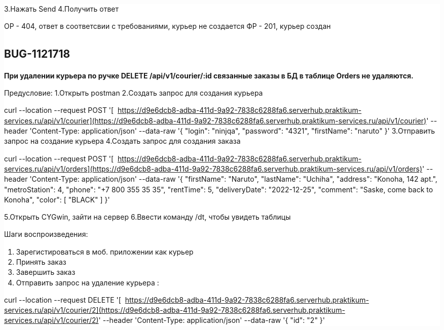 3.Нажать Send
4.Получить ответ

ОР - 404, ответ в соответсвии с требованиями, курьер не создается
ФР - 201, курьер создан
## BUG-1121718
**При удалении курьера по ручке DELETE /api/v1/courier/:id связанные заказы в БД в таблице Orders не удаляются.**

Предусловие:
1.Открыть postman
2.Сoздать запрос для создания курьера

curl --location --request POST '[  https://d9e6dcb8-adba-411d-9a92-7838c6288fa6.serverhub.praktikum-services.ru/api/v1/courier](https://d9e6dcb8-adba-411d-9a92-7838c6288fa6.serverhub.praktikum-services.ru/api/v1/courier)'
--header 'Content-Type: application/json'
--data-raw '{
"login": "ninjqa",
"password": "4321",
"firstName": "naruto"
}'
3.Отправить запрос на создание курьера
4.Создать запрос для создания заказа

curl --location --request POST '[  https://d9e6dcb8-adba-411d-9a92-7838c6288fa6.serverhub.praktikum-services.ru/api/v1/orders](https://d9e6dcb8-adba-411d-9a92-7838c6288fa6.serverhub.praktikum-services.ru/api/v1/orders)'
--header 'Content-Type: application/json'
--data-raw '{
"firstName": "Narutо",
"lastName": "Uchiha",
"address": "Konoha, 142 apt.",
"metroStation": 4,
"phone": "+7 800 355 35 35",
"rentTime": 5,
"deliveryDate": "2022-12-25",
"comment": "Saske, come back to Konoha",
"color": [
"BLACK"
]
}'

5.Открыть CYGwin, зайти на сервер
6.Ввести команду /dt, чтобы увидеть таблицы

Шаги воспроизведения:

1. Зарегистироваться в моб. приложении как курьер
1. Принять заказ
1. Завершить заказ
1. Отправить запрос на удаление курьера :

curl --location --request DELETE '[  https://d9e6dcb8-adba-411d-9a92-7838c6288fa6.serverhub.praktikum-services.ru/api/v1/courier/2](https://d9e6dcb8-adba-411d-9a92-7838c6288fa6.serverhub.praktikum-services.ru/api/v1/courier/2)'
--header 'Content-Type: application/json'
--data-raw '{
"id": "2"
}'
